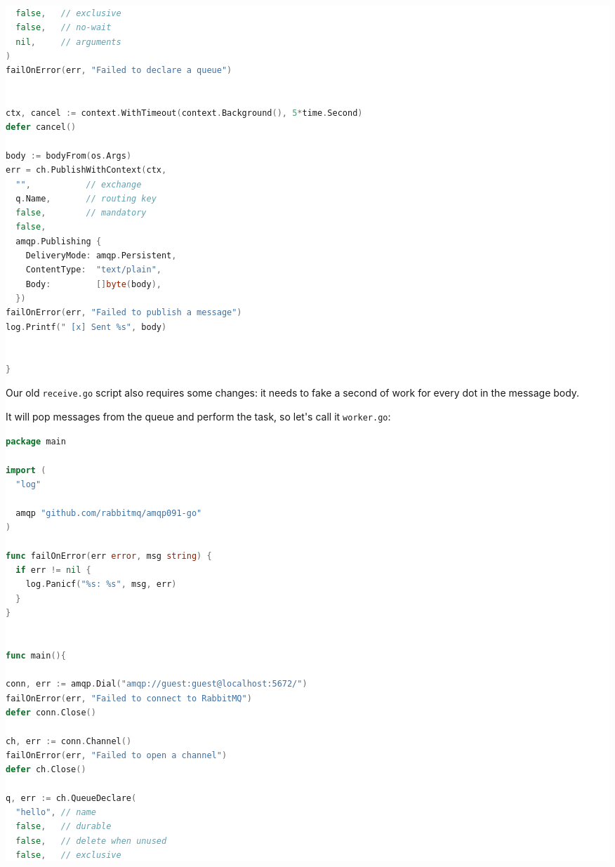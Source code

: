 ```go
  false,   // exclusive
  false,   // no-wait
  nil,     // arguments
)
failOnError(err, "Failed to declare a queue")


ctx, cancel := context.WithTimeout(context.Background(), 5*time.Second)
defer cancel()

body := bodyFrom(os.Args)
err = ch.PublishWithContext(ctx,
  "",           // exchange
  q.Name,       // routing key
  false,        // mandatory
  false,
  amqp.Publishing {
    DeliveryMode: amqp.Persistent,
    ContentType:  "text/plain",
    Body:         []byte(body),
  })
failOnError(err, "Failed to publish a message")
log.Printf(" [x] Sent %s", body)


}
```

Our old `receive.go` script also requires some changes: it needs to fake a second of work for every dot in the message body. 

It will pop messages from the queue and perform the task, so let's call it `worker.go`:


```go
package main

import (
  "log"

  amqp "github.com/rabbitmq/amqp091-go"
)

func failOnError(err error, msg string) {
  if err != nil {
    log.Panicf("%s: %s", msg, err)
  }
}


func main(){

conn, err := amqp.Dial("amqp://guest:guest@localhost:5672/")
failOnError(err, "Failed to connect to RabbitMQ")
defer conn.Close()

ch, err := conn.Channel()
failOnError(err, "Failed to open a channel")
defer ch.Close()

q, err := ch.QueueDeclare(
  "hello", // name
  false,   // durable
  false,   // delete when unused
  false,   // exclusive
```